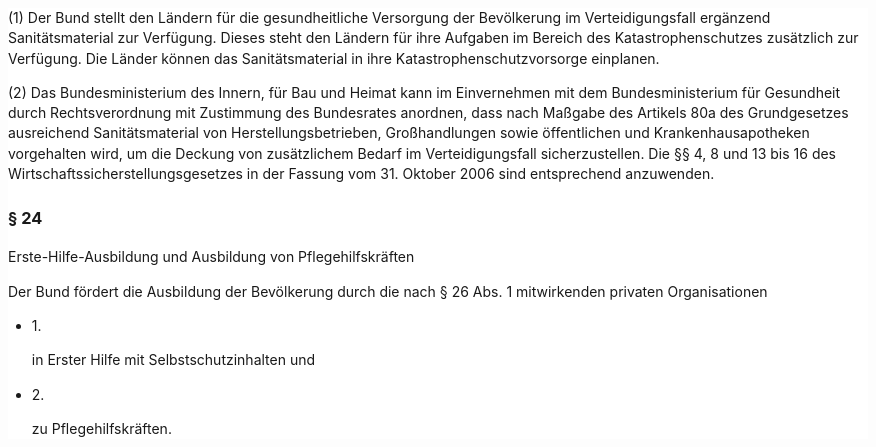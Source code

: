 (1) Der Bund stellt den Ländern für die gesundheitliche Versorgung der
Bevölkerung im Verteidigungsfall ergänzend Sanitätsmaterial zur
Verfügung. Dieses steht den Ländern für ihre Aufgaben im Bereich des
Katastrophenschutzes zusätzlich zur Verfügung. Die Länder können das
Sanitätsmaterial in ihre Katastrophenschutzvorsorge einplanen.

</div>

<div class="jurAbsatz">

(2) Das Bundesministerium des Innern, für Bau und Heimat kann im
Einvernehmen mit dem Bundesministerium für Gesundheit durch
Rechtsverordnung mit Zustimmung des Bundesrates anordnen, dass nach
Maßgabe des Artikels 80a des Grundgesetzes ausreichend Sanitätsmaterial
von Herstellungsbetrieben, Großhandlungen sowie öffentlichen und
Krankenhausapotheken vorgehalten wird, um die Deckung von zusätzlichem
Bedarf im Verteidigungsfall sicherzustellen. Die §§ 4, 8 und 13 bis 16
des Wirtschaftssicherstellungsgesetzes in der Fassung vom 31. Oktober
2006 sind entsprechend anzuwenden.

</div>

</div>

</div>

</div>

<span id="BJNR072610997BJNE003001310.html"></span>

### § 24  
Erste-Hilfe-Ausbildung und Ausbildung von Pflegehilfskräften

<div>

<div class="jnhtml">

<div>

<div class="jurAbsatz">

Der Bund fördert die Ausbildung der Bevölkerung durch die nach § 26 Abs.
1 mitwirkenden privaten Organisationen

  - 1\.
    
    <div style="">
    
    in Erster Hilfe mit Selbstschutzinhalten und
    
    </div>

  - 2\.
    
    <div style="">
    
    zu Pflegehilfskräften.
    
    </div>

</div>
